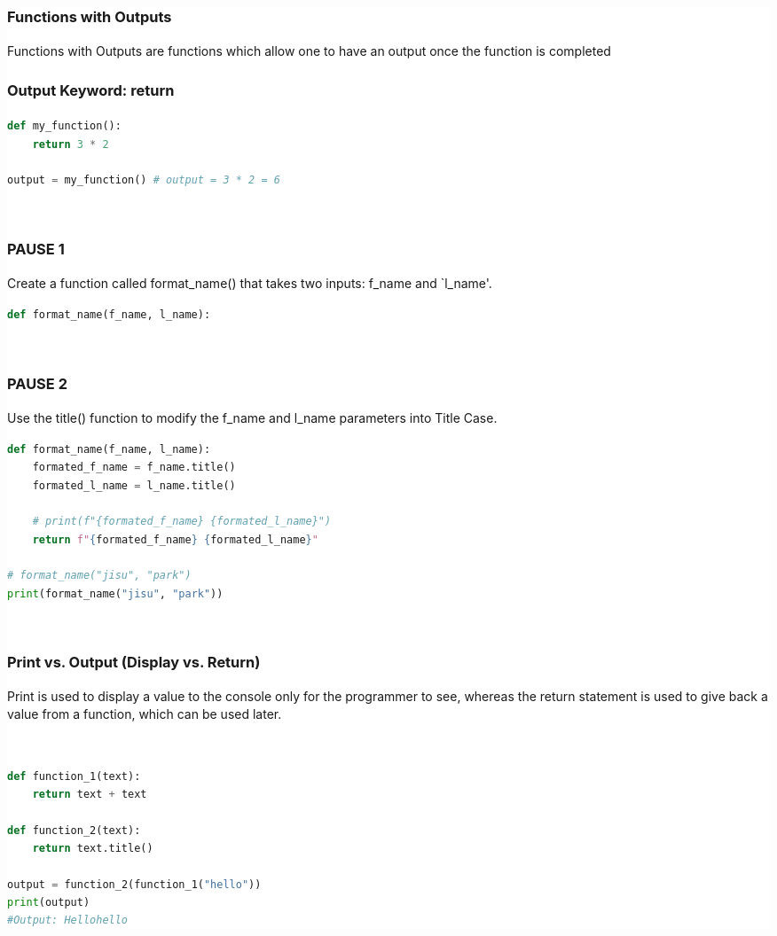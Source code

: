 ### Functions with Outputs

Functions with Outputs are functions which allow one to have an output once the function is completed
<br>

### Output Keyword: **return**

```python
def my_function():
    return 3 * 2
 
output = my_function() # output = 3 * 2 = 6
```

<br>


### PAUSE 1

Create a function called format_name() that takes two inputs: f_name and `l_name'.

```python
def format_name(f_name, l_name):

```

<br>

### PAUSE 2

Use the title() function to modify the f_name and l_name parameters into Title Case.

```python
def format_name(f_name, l_name):
    formated_f_name = f_name.title()
    formated_l_name = l_name.title()

    # print(f"{formated_f_name} {formated_l_name}")
    return f"{formated_f_name} {formated_l_name}"

# format_name("jisu", "park")
print(format_name("jisu", "park"))
```

<br>

### Print vs. Output (Display vs. Return)

Print is used to display a value to the console only for the programmer to see, whereas the return statement is used to give back a value from a function, which can be used later.

<br>

```python
def function_1(text):
    return text + text

def function_2(text):
    return text.title()

output = function_2(function_1("hello"))
print(output)
#Output: Hellohello
```
